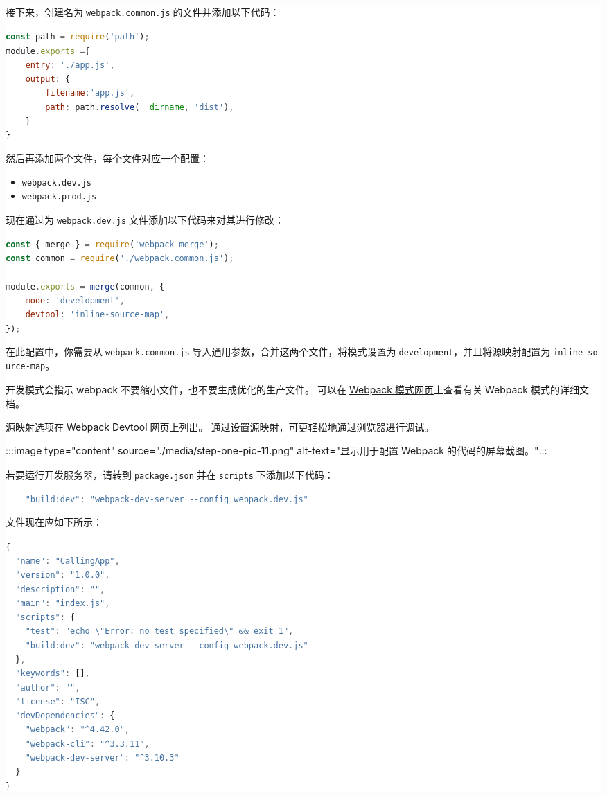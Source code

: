 接下来，创建名为 `webpack.common.js` 的文件并添加以下代码：

```JavaScript
const path = require('path');
module.exports ={
    entry: './app.js',
    output: {
        filename:'app.js',
        path: path.resolve(__dirname, 'dist'),
    }
}
```

然后再添加两个文件，每个文件对应一个配置：

* `webpack.dev.js`
* `webpack.prod.js`

现在通过为 `webpack.dev.js` 文件添加以下代码来对其进行修改：

```JavaScript
const { merge } = require('webpack-merge');
const common = require('./webpack.common.js');

module.exports = merge(common, {
    mode: 'development',
    devtool: 'inline-source-map',
});
```
在此配置中，你需要从 `webpack.common.js` 导入通用参数，合并这两个文件，将模式设置为 `development`，并且将源映射配置为 `inline-source-map`。

开发模式会指示 webpack 不要缩小文件，也不要生成优化的生产文件。 可以在 [Webpack 模式网页](https://webpack.js.org/configuration/mode/)上查看有关 Webpack 模式的详细文档。

源映射选项在 [Webpack Devtool 网页](https://webpack.js.org/configuration/devtool/#root)上列出。 通过设置源映射，可更轻松地通过浏览器进行调试。

:::image type="content" source="./media/step-one-pic-11.png" alt-text="显示用于配置 Webpack 的代码的屏幕截图。":::

若要运行开发服务器，请转到 `package.json` 并在 `scripts` 下添加以下代码：

```JavaScript
    "build:dev": "webpack-dev-server --config webpack.dev.js"
```

文件现在应如下所示：

```JavaScript
{
  "name": "CallingApp",
  "version": "1.0.0",
  "description": "",
  "main": "index.js",
  "scripts": {
    "test": "echo \"Error: no test specified\" && exit 1",
    "build:dev": "webpack-dev-server --config webpack.dev.js"
  },
  "keywords": [],
  "author": "",
  "license": "ISC",
  "devDependencies": {
    "webpack": "^4.42.0",
    "webpack-cli": "^3.3.11",
    "webpack-dev-server": "^3.10.3"
  }
}
```
